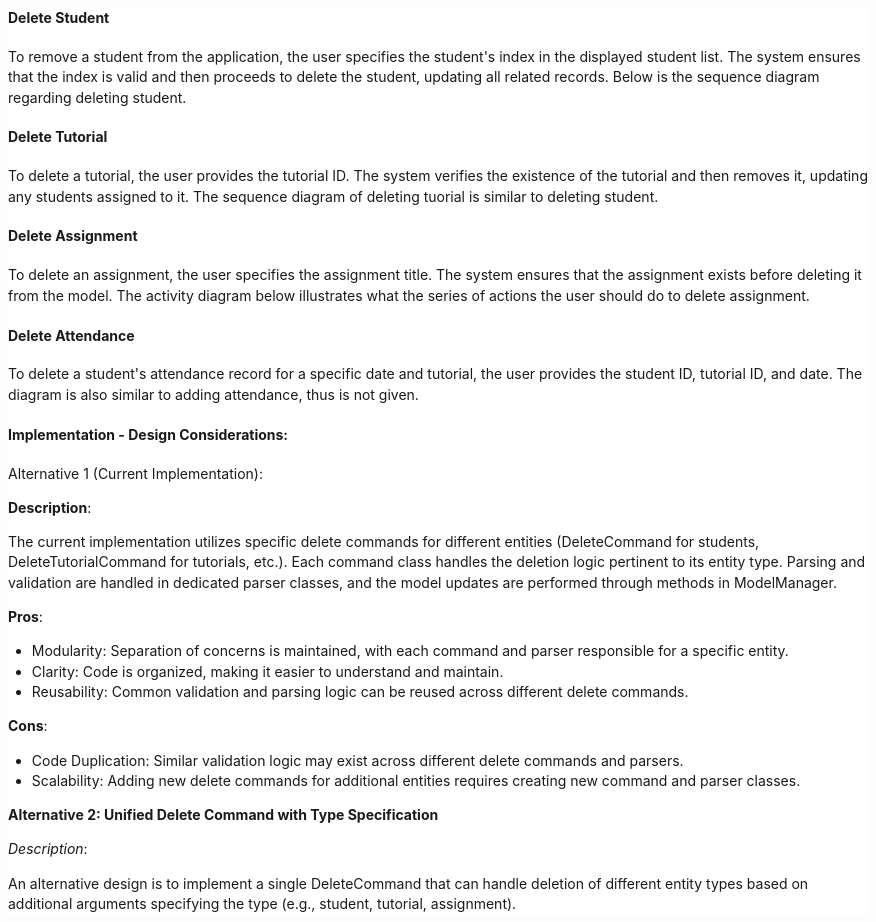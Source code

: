 #### Delete Student
To remove a student from the application, the user specifies the student's index in the displayed student list. The system ensures
that the index is valid and then proceeds to delete the student, updating all related records. Below is the sequence diagram regarding deleting student.

<puml src="diagrams/DeleteSequenceDiagram.puml" width="400" />

#### Delete Tutorial
To delete a tutorial, the user provides the tutorial ID. The system verifies the existence of the tutorial and then removes it, updating any students assigned to it.
The sequence diagram of deleting tuorial is similar to deleting student.

#### Delete Assignment
To delete an assignment, the user specifies the assignment title. The system ensures that the assignment exists before deleting it from the model. The
activity diagram below illustrates what the series of actions the user should do to delete assignment.

<puml src="diagrams/DeleteAssignmentActivityDiagram.puml" width="400" />

#### Delete Attendance
To delete a student's attendance record for a specific date and tutorial, the user provides the student ID, tutorial ID, and date. The diagram is
also similar to adding attendance, thus is not given.

#### Implementation - Design Considerations:
Alternative 1 (Current Implementation):

**Description**:

The current implementation utilizes specific delete commands for different entities (DeleteCommand for students, DeleteTutorialCommand for tutorials, etc.). Each command class handles the deletion logic pertinent to its entity type. Parsing and validation are handled in dedicated parser classes, and the model updates are performed through methods in ModelManager.

**Pros**:
* Modularity: Separation of concerns is maintained, with each command and parser responsible for a specific entity.
* Clarity: Code is organized, making it easier to understand and maintain.
* Reusability: Common validation and parsing logic can be reused across different delete commands.

**Cons**:
* Code Duplication: Similar validation logic may exist across different delete commands and parsers.
* Scalability: Adding new delete commands for additional entities requires creating new command and parser classes.

**Alternative 2: Unified Delete Command with Type Specification**

*Description*:

An alternative design is to implement a single DeleteCommand that can handle deletion of different entity types based on additional arguments specifying the type (e.g., student, tutorial, assignment).
